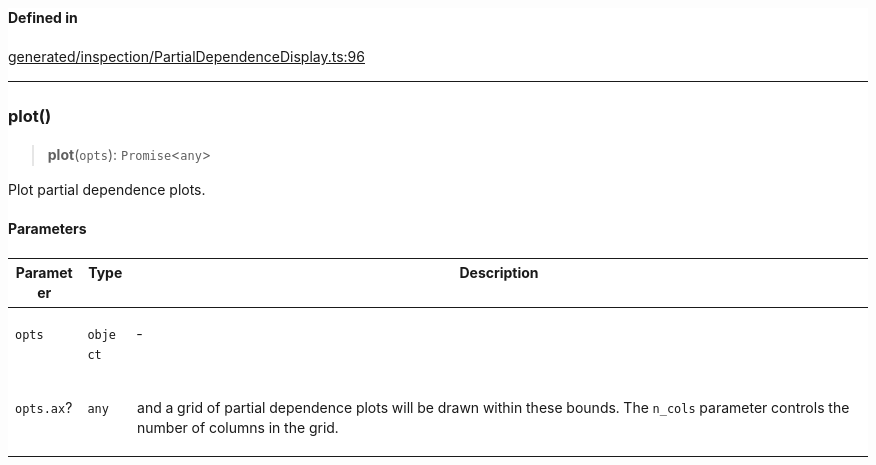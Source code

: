 #### Defined in

[generated/inspection/PartialDependenceDisplay.ts:96](https://github.com/transitive-bullshit/scikit-learn-ts/blob/d136d90c5cb653f22204ec450ae61706606a5b96/packages/sklearn/src/generated/inspection/PartialDependenceDisplay.ts#L96)

***

### plot()

> **plot**(`opts`): `Promise`\<`any`\>

Plot partial dependence plots.

#### Parameters

<table>
<thead>
<tr>
<th>Parameter</th>
<th>Type</th>
<th>Description</th>
</tr>
</thead>
<tbody>
<tr>
<td>

`opts`

</td>
<td>

`object`

</td>
<td>

&hyphen;

</td>
</tr>
<tr>
<td>

`opts.ax`?

</td>
<td>

`any`

</td>
<td>

and a grid of partial dependence plots will be drawn within these bounds. The `n_cols` parameter controls the number of columns in the grid.
